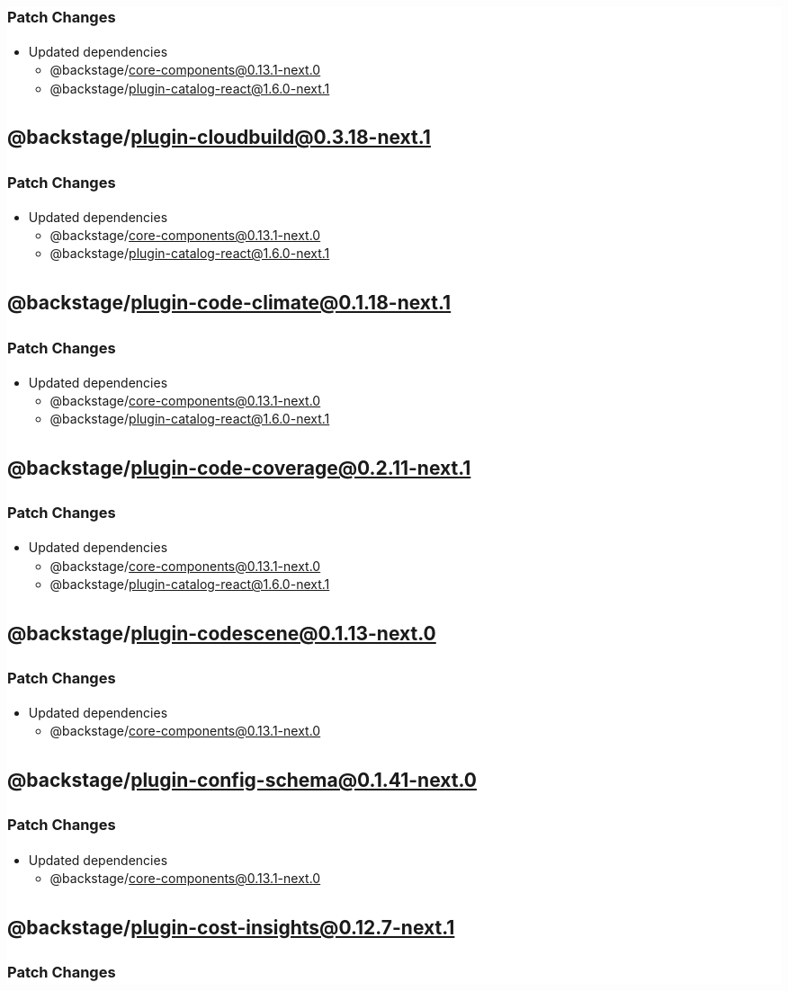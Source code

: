 ### Patch Changes

- Updated dependencies
  - @backstage/core-components@0.13.1-next.0
  - @backstage/plugin-catalog-react@1.6.0-next.1

## @backstage/plugin-cloudbuild@0.3.18-next.1

### Patch Changes

- Updated dependencies
  - @backstage/core-components@0.13.1-next.0
  - @backstage/plugin-catalog-react@1.6.0-next.1

## @backstage/plugin-code-climate@0.1.18-next.1

### Patch Changes

- Updated dependencies
  - @backstage/core-components@0.13.1-next.0
  - @backstage/plugin-catalog-react@1.6.0-next.1

## @backstage/plugin-code-coverage@0.2.11-next.1

### Patch Changes

- Updated dependencies
  - @backstage/core-components@0.13.1-next.0
  - @backstage/plugin-catalog-react@1.6.0-next.1

## @backstage/plugin-codescene@0.1.13-next.0

### Patch Changes

- Updated dependencies
  - @backstage/core-components@0.13.1-next.0

## @backstage/plugin-config-schema@0.1.41-next.0

### Patch Changes

- Updated dependencies
  - @backstage/core-components@0.13.1-next.0

## @backstage/plugin-cost-insights@0.12.7-next.1

### Patch Changes
